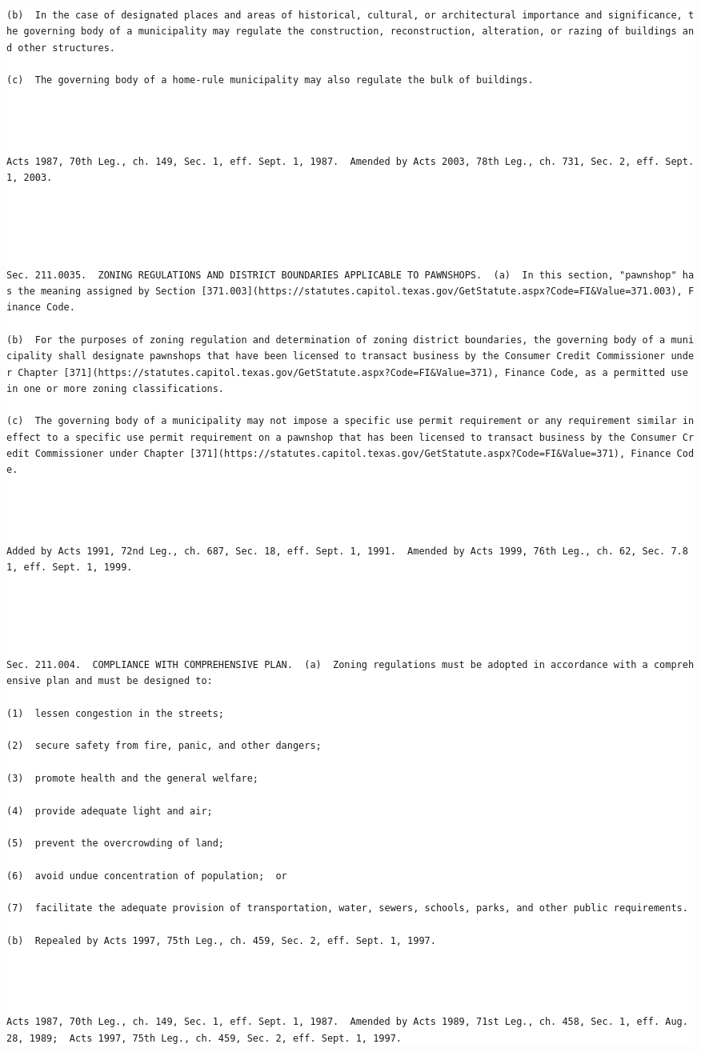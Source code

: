     (b)  In the case of designated places and areas of historical, cultural, or architectural importance and significance, the governing body of a municipality may regulate the construction, reconstruction, alteration, or razing of buildings and other structures.
    
    (c)  The governing body of a home-rule municipality may also regulate the bulk of buildings.
    
    
    
    
    Acts 1987, 70th Leg., ch. 149, Sec. 1, eff. Sept. 1, 1987.  Amended by Acts 2003, 78th Leg., ch. 731, Sec. 2, eff. Sept. 1, 2003.
    
    
    
    
    
    Sec. 211.0035.  ZONING REGULATIONS AND DISTRICT BOUNDARIES APPLICABLE TO PAWNSHOPS.  (a)  In this section, "pawnshop" has the meaning assigned by Section [371.003](https://statutes.capitol.texas.gov/GetStatute.aspx?Code=FI&Value=371.003), Finance Code.
    
    (b)  For the purposes of zoning regulation and determination of zoning district boundaries, the governing body of a municipality shall designate pawnshops that have been licensed to transact business by the Consumer Credit Commissioner under Chapter [371](https://statutes.capitol.texas.gov/GetStatute.aspx?Code=FI&Value=371), Finance Code, as a permitted use in one or more zoning classifications.
    
    (c)  The governing body of a municipality may not impose a specific use permit requirement or any requirement similar in effect to a specific use permit requirement on a pawnshop that has been licensed to transact business by the Consumer Credit Commissioner under Chapter [371](https://statutes.capitol.texas.gov/GetStatute.aspx?Code=FI&Value=371), Finance Code.
    
    
    
    
    Added by Acts 1991, 72nd Leg., ch. 687, Sec. 18, eff. Sept. 1, 1991.  Amended by Acts 1999, 76th Leg., ch. 62, Sec. 7.81, eff. Sept. 1, 1999.
    
    
    
    
    
    Sec. 211.004.  COMPLIANCE WITH COMPREHENSIVE PLAN.  (a)  Zoning regulations must be adopted in accordance with a comprehensive plan and must be designed to:
    
    (1)  lessen congestion in the streets; 
    
    (2)  secure safety from fire, panic, and other dangers; 
    
    (3)  promote health and the general welfare; 
    
    (4)  provide adequate light and air; 
    
    (5)  prevent the overcrowding of land; 
    
    (6)  avoid undue concentration of population;  or
    
    (7)  facilitate the adequate provision of transportation, water, sewers, schools, parks, and other public requirements.
    
    (b)  Repealed by Acts 1997, 75th Leg., ch. 459, Sec. 2, eff. Sept. 1, 1997.
    
    
    
    
    Acts 1987, 70th Leg., ch. 149, Sec. 1, eff. Sept. 1, 1987.  Amended by Acts 1989, 71st Leg., ch. 458, Sec. 1, eff. Aug. 28, 1989;  Acts 1997, 75th Leg., ch. 459, Sec. 2, eff. Sept. 1, 1997.
    